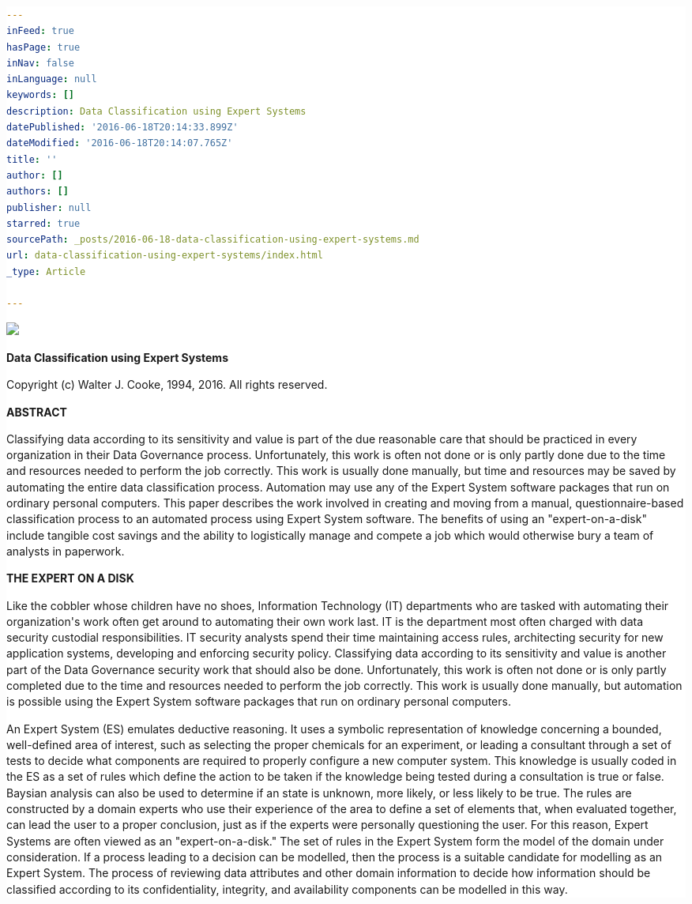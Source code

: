 ```yaml
---
inFeed: true
hasPage: true
inNav: false
inLanguage: null
keywords: []
description: Data Classification using Expert Systems
datePublished: '2016-06-18T20:14:33.899Z'
dateModified: '2016-06-18T20:14:07.765Z'
title: ''
author: []
authors: []
publisher: null
starred: true
sourcePath: _posts/2016-06-18-data-classification-using-expert-systems.md
url: data-classification-using-expert-systems/index.html
_type: Article

---
```

![](https://the-grid-user-content.s3-us-west-2.amazonaws.com/130fc61c-f1cf-40fb-b801-b148fb1019f1.jpg)

**Data Classification using Expert Systems**

Copyright (c) Walter J. Cooke, 1994, 2016\. All rights reserved.

**ABSTRACT**

Classifying data according to its sensitivity and value is part of the due reasonable care that should be practiced in every organization in their Data Governance process. Unfortunately, this work is often not done or is only partly done due to the time and resources needed to perform the job correctly. This work is usually done manually, but time and resources may be saved by automating the entire data classification process. Automation may use any of the Expert System software packages that run on ordinary personal computers. This paper describes the work involved in creating and moving from a manual, questionnaire-based classification process to an automated process using Expert System software. The benefits of using an "expert-on-a-disk" include tangible cost savings and the ability to logistically manage and compete a job which would otherwise bury a team of analysts in paperwork.

**THE EXPERT ON A DISK**

Like the cobbler whose children have no shoes, Information Technology (IT) departments who are tasked with automating their organization's work often get around to automating their own work last. IT is the department most often charged with data security custodial responsibilities. IT security analysts spend their time maintaining access rules, architecting security for new application systems, developing and enforcing security policy. Classifying data according to its sensitivity and value is another part of the Data Governance security work that should also be done. Unfortunately, this work is often not done or is only partly completed due to the time and resources needed to perform the job correctly. This work is usually done manually, but automation is possible using the Expert System software packages that run on ordinary personal computers.

An Expert System (ES) emulates deductive reasoning. It uses a symbolic representation of knowledge concerning a bounded, well-defined area of interest, such as selecting the proper chemicals for an experiment, or leading a consultant through a set of tests to decide what components are required to properly configure a new computer system. This knowledge is usually coded in the ES as a set of rules which define the action to be taken if the knowledge being tested during a consultation is true or false. Baysian analysis can also be used to determine if an state is unknown, more likely, or less likely to be true. The rules are constructed by a domain experts who use their experience of the area to define a set of elements that, when evaluated together, can lead the user to a proper conclusion, just as if the experts were personally questioning the user. For this reason, Expert Systems are often viewed as an "expert-on-a-disk." The set of rules in the Expert System form the model of the domain under consideration. If a process leading to a decision can be modelled, then the process is a suitable candidate for modelling as an Expert System. The process of reviewing data attributes and other domain information to decide how information should be classified according to its confidentiality, integrity, and availability components can be modelled in this way.
